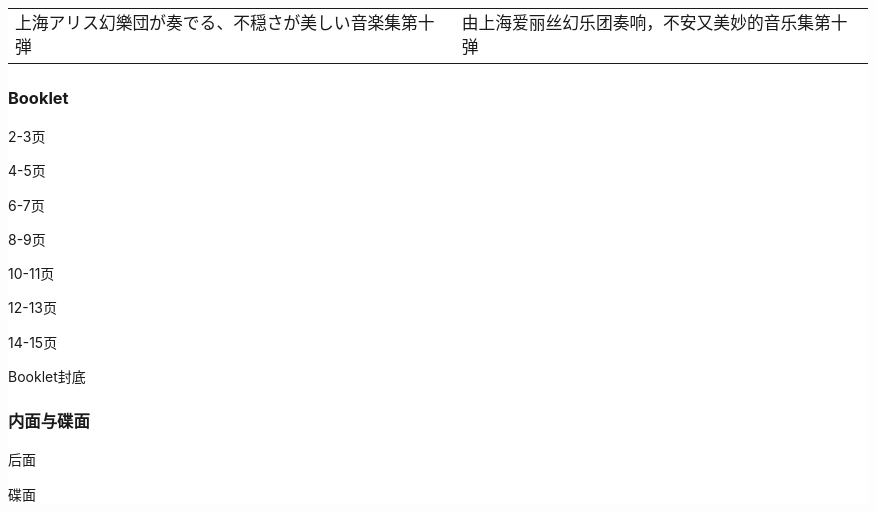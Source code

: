 

<table><tbody><tr class="tt-content" id="外面-3" data-pos="&#91;&quot;\u5916\u9762&quot;,3&#93;"><td class="tt-ja" lang="ja"><div class="poem"><big>上海アリス幻樂団が奏でる、不穏さが美しい音楽集第十弾</big></div></td><td class="tt-zh" lang="zh"><div class="poem"><big>由上海爱丽丝幻乐团奏响，不安又美妙的音乐集第十弹</big></div></td></tr></tbody></table>



### Booklet



[](./文件-七夕坂梦幻能booklet2-3.png.md)

2-3页


[](./文件-七夕坂梦幻能booklet4-5.png.md)
4-5页


[](./文件-七夕坂梦幻能booklet6-7.png.md)
6-7页


[](./文件-七夕坂梦幻能booklet8-9.png.md)
8-9页







[](./文件-七夕坂梦幻能booklet10-11.png.md)

10-11页


[](./文件-七夕坂梦幻能booklet12-13.png.md)
12-13页


[](./文件-七夕坂梦幻能booklet14-15.png.md)
14-15页


[](./文件-七夕坂梦幻能booklet16.png.md)
Booklet封底





### 内面与碟面



[](./文件-七夕坂梦幻能cover3.png.md)

后面


[](./文件-七夕坂梦幻能disc.png.md)
碟面


